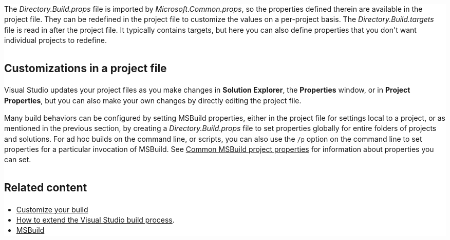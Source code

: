 The *Directory.Build.props* file is imported by *Microsoft.Common.props*, so the properties defined therein are available in the project file. They can be redefined in the project file to customize the values on a per-project basis. The *Directory.Build.targets* file is read in after the project file. It typically contains targets, but here you can also define properties that you don't want individual projects to redefine.

## Customizations in a project file

Visual Studio updates your project files as you make changes in **Solution Explorer**, the **Properties** window, or in **Project Properties**, but you can also make your own changes by directly editing the project file.

Many build behaviors can be configured by setting MSBuild properties, either in the project file for settings local to a project, or as mentioned in the previous section, by creating a *Directory.Build.props* file to set properties globally for entire folders of projects and solutions. For ad hoc builds on the command line, or scripts, you can also use the `/p` option on the command line to set properties for a particular invocation of MSBuild. See [Common MSBuild project properties](common-msbuild-project-properties.md) for information about properties you can set.

## Related content

- [Customize your build](customize-your-build.md)
- [How to extend the Visual Studio build process](how-to-extend-the-visual-studio-build-process.md).
- [MSBuild](msbuild.md)
